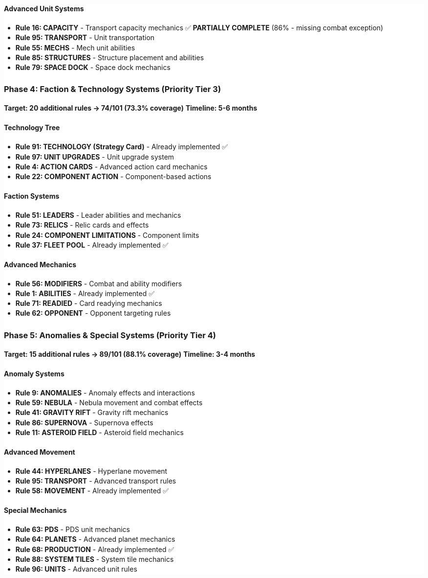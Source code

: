 #### **Advanced Unit Systems**
- **Rule 16: CAPACITY** - Transport capacity mechanics ✅ **PARTIALLY COMPLETE** (86% - missing combat exception)
- **Rule 95: TRANSPORT** - Unit transportation
- **Rule 55: MECHS** - Mech unit abilities
- **Rule 85: STRUCTURES** - Structure placement and abilities
- **Rule 79: SPACE DOCK** - Space dock mechanics

### **Phase 4: Faction & Technology Systems (Priority Tier 3)**
**Target: 20 additional rules → 74/101 (73.3% coverage)**
**Timeline: 5-6 months**

#### **Technology Tree**
- **Rule 91: TECHNOLOGY (Strategy Card)** - Already implemented ✅
- **Rule 97: UNIT UPGRADES** - Unit upgrade system
- **Rule 4: ACTION CARDS** - Advanced action card mechanics
- **Rule 22: COMPONENT ACTION** - Component-based actions

#### **Faction Systems**
- **Rule 51: LEADERS** - Leader abilities and mechanics
- **Rule 73: RELICS** - Relic cards and effects
- **Rule 24: COMPONENT LIMITATIONS** - Component limits
- **Rule 37: FLEET POOL** - Already implemented ✅

#### **Advanced Mechanics**
- **Rule 56: MODIFIERS** - Combat and ability modifiers
- **Rule 1: ABILITIES** - Already implemented ✅
- **Rule 71: READIED** - Card readying mechanics
- **Rule 62: OPPONENT** - Opponent targeting rules

### **Phase 5: Anomalies & Special Systems (Priority Tier 4)**
**Target: 15 additional rules → 89/101 (88.1% coverage)**
**Timeline: 3-4 months**

#### **Anomaly Systems**
- **Rule 9: ANOMALIES** - Anomaly effects and interactions
- **Rule 59: NEBULA** - Nebula movement and combat effects
- **Rule 41: GRAVITY RIFT** - Gravity rift mechanics
- **Rule 86: SUPERNOVA** - Supernova effects
- **Rule 11: ASTEROID FIELD** - Asteroid field mechanics

#### **Advanced Movement**
- **Rule 44: HYPERLANES** - Hyperlane movement
- **Rule 95: TRANSPORT** - Advanced transport rules
- **Rule 58: MOVEMENT** - Already implemented ✅

#### **Special Mechanics**
- **Rule 63: PDS** - PDS unit mechanics
- **Rule 64: PLANETS** - Advanced planet mechanics
- **Rule 68: PRODUCTION** - Already implemented ✅
- **Rule 88: SYSTEM TILES** - System tile mechanics
- **Rule 96: UNITS** - Advanced unit rules

